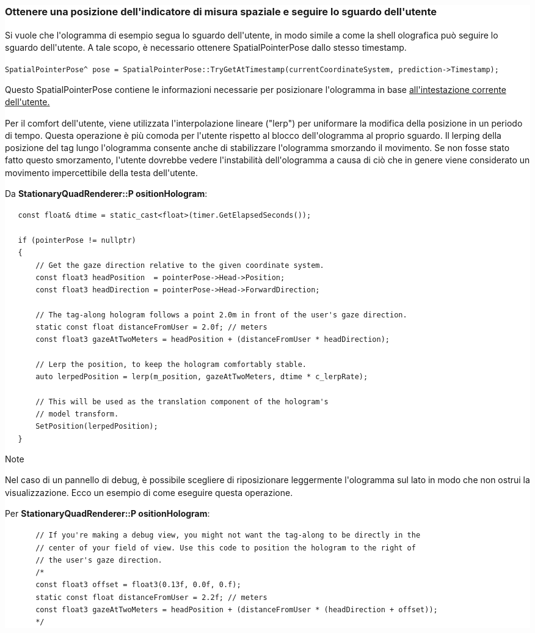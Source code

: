 ### <a name="get-a-spatial-pointer-pose-and-follow-the-users-gaze"></a>Ottenere una posizione dell'indicatore di misura spaziale e seguire lo sguardo dell'utente

Si vuole che l'ologramma di [](../../design/gaze-and-commit.md)esempio segua lo sguardo dell'utente, in modo simile a come la shell olografica può seguire lo sguardo dell'utente. A tale scopo, è necessario ottenere SpatialPointerPose dallo stesso timestamp.

```
SpatialPointerPose^ pose = SpatialPointerPose::TryGetAtTimestamp(currentCoordinateSystem, prediction->Timestamp);
```

Questo SpatialPointerPose contiene le informazioni necessarie per posizionare l'ologramma in base [all'intestazione corrente dell'utente.](gaze-in-directx.md)

Per il comfort dell'utente, viene utilizzata l'interpolazione lineare ("lerp") per uniformare la modifica della posizione in un periodo di tempo. Questa operazione è più comoda per l'utente rispetto al blocco dell'ologramma al proprio sguardo. Il lerping della posizione del tag lungo l'ologramma consente anche di stabilizzare l'ologramma smorzando il movimento. Se non fosse stato fatto questo smorzamento, l'utente dovrebbe vedere l'instabilità dell'ologramma a causa di ciò che in genere viene considerato un movimento impercettibile della testa dell'utente.

Da **StationaryQuadRenderer::P ositionHologram**:

```
   const float& dtime = static_cast<float>(timer.GetElapsedSeconds());

   if (pointerPose != nullptr)
   {
       // Get the gaze direction relative to the given coordinate system.
       const float3 headPosition  = pointerPose->Head->Position;
       const float3 headDirection = pointerPose->Head->ForwardDirection;

       // The tag-along hologram follows a point 2.0m in front of the user's gaze direction.
       static const float distanceFromUser = 2.0f; // meters
       const float3 gazeAtTwoMeters = headPosition + (distanceFromUser * headDirection);

       // Lerp the position, to keep the hologram comfortably stable.
       auto lerpedPosition = lerp(m_position, gazeAtTwoMeters, dtime * c_lerpRate);

       // This will be used as the translation component of the hologram's
       // model transform.
       SetPosition(lerpedPosition);
   }
```

>[!NOTE]
>Nel caso di un pannello di debug, è possibile scegliere di riposizionare leggermente l'ologramma sul lato in modo che non ostrui la visualizzazione. Ecco un esempio di come eseguire questa operazione.

Per **StationaryQuadRenderer::P ositionHologram**:

```
       // If you're making a debug view, you might not want the tag-along to be directly in the
       // center of your field of view. Use this code to position the hologram to the right of
       // the user's gaze direction.
       /*
       const float3 offset = float3(0.13f, 0.0f, 0.f);
       static const float distanceFromUser = 2.2f; // meters
       const float3 gazeAtTwoMeters = headPosition + (distanceFromUser * (headDirection + offset));
       */
```
